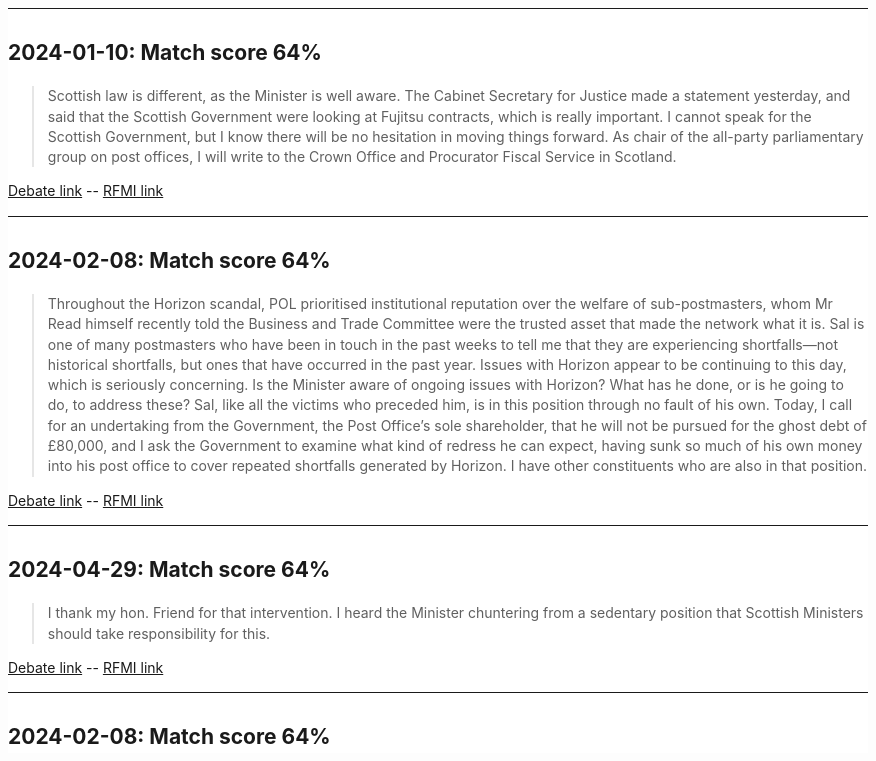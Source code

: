 
---



## 2024-01-10: Match score 64%

>Scottish law is different, as the Minister is well aware. The Cabinet Secretary for Justice made a statement yesterday, and said that the Scottish Government were looking at Fujitsu contracts, which is really important. I cannot speak for the Scottish Government, but I know there will be no hesitation in moving things forward. As chair of the all-party parliamentary group on post offices, I will write to the Crown Office and Procurator Fiscal Service in Scotland.

[Debate link](https://www.theyworkforyou.com/debates/?id=2024-01-10c.306.3)  --  [RFMI link](https://www.theyworkforyou.com/mp/25277/register)


---



## 2024-02-08: Match score 64%

>Throughout the Horizon scandal, POL prioritised institutional reputation over the welfare of sub-postmasters, whom Mr Read himself recently told the Business and Trade Committee were the trusted asset that made the network what it is. Sal is one of many postmasters who have been in touch in the past weeks to tell me that they are experiencing shortfalls—not historical shortfalls, but ones that have occurred in the past year. Issues with Horizon appear to be continuing to this day, which is seriously concerning. Is the Minister aware of ongoing issues with Horizon? What has he done, or is he going to do, to address these? Sal, like all the victims who preceded him, is in this position through no fault of his own. Today, I call for an undertaking from the Government, the Post Office’s sole shareholder, that he will not be pursued for the ghost debt of £80,000, and I ask the Government to examine what kind of redress he can expect, having sunk so much of his own money into his post office to cover repeated shortfalls generated by Horizon. I have other constituents who are also in that position.

[Debate link](https://www.theyworkforyou.com/debates/?id=2024-02-08b.405.2)  --  [RFMI link](https://www.theyworkforyou.com/mp/25277/register)


---



## 2024-04-29: Match score 64%

>I thank my hon. Friend for that intervention. I heard the Minister chuntering from a sedentary position that Scottish Ministers should take responsibility for this.

[Debate link](https://www.theyworkforyou.com/debates/?id=2024-04-29a.69.3)  --  [RFMI link](https://www.theyworkforyou.com/mp/25277/register)


---



## 2024-02-08: Match score 64%
